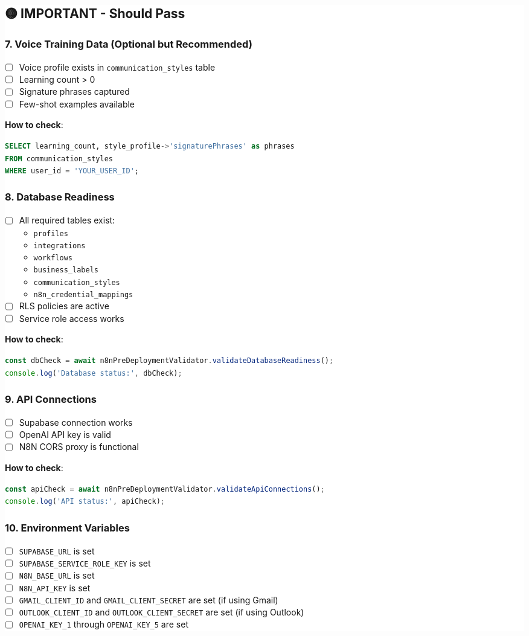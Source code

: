 ## 🟡 IMPORTANT - Should Pass

### 7. **Voice Training Data** (Optional but Recommended)
- [ ] Voice profile exists in `communication_styles` table
- [ ] Learning count > 0
- [ ] Signature phrases captured
- [ ] Few-shot examples available

**How to check**:
```sql
SELECT learning_count, style_profile->'signaturePhrases' as phrases
FROM communication_styles 
WHERE user_id = 'YOUR_USER_ID';
```

### 8. **Database Readiness**
- [ ] All required tables exist:
  - `profiles`
  - `integrations`
  - `workflows`
  - `business_labels`
  - `communication_styles`
  - `n8n_credential_mappings`
- [ ] RLS policies are active
- [ ] Service role access works

**How to check**:
```javascript
const dbCheck = await n8nPreDeploymentValidator.validateDatabaseReadiness();
console.log('Database status:', dbCheck);
```

### 9. **API Connections**
- [ ] Supabase connection works
- [ ] OpenAI API key is valid
- [ ] N8N CORS proxy is functional

**How to check**:
```javascript
const apiCheck = await n8nPreDeploymentValidator.validateApiConnections();
console.log('API status:', apiCheck);
```

### 10. **Environment Variables**
- [ ] `SUPABASE_URL` is set
- [ ] `SUPABASE_SERVICE_ROLE_KEY` is set
- [ ] `N8N_BASE_URL` is set
- [ ] `N8N_API_KEY` is set
- [ ] `GMAIL_CLIENT_ID` and `GMAIL_CLIENT_SECRET` are set (if using Gmail)
- [ ] `OUTLOOK_CLIENT_ID` and `OUTLOOK_CLIENT_SECRET` are set (if using Outlook)
- [ ] `OPENAI_KEY_1` through `OPENAI_KEY_5` are set
